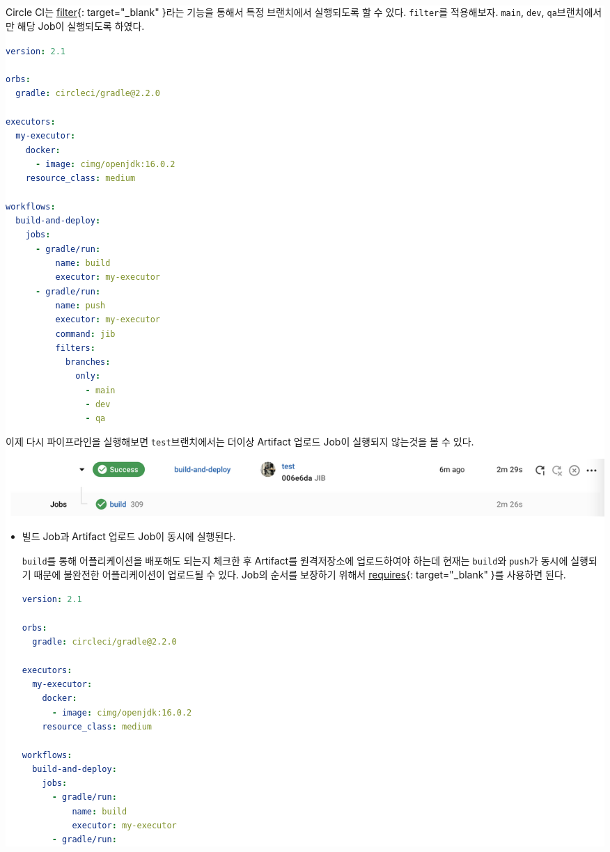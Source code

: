   Circle CI는 [filter](https://circleci.com/docs/2.0/configuration-reference/#filters){: target="\_blank" }라는 기능을 통해서 특정 브랜치에서 실행되도록 할 수 있다. `filter`를 적용해보자. `main`, `dev`, `qa`브랜치에서만 해당 Job이 실행되도록 하였다.

  ```yml
  version: 2.1

  orbs:
    gradle: circleci/gradle@2.2.0

  executors:
    my-executor:
      docker:
        - image: cimg/openjdk:16.0.2
      resource_class: medium

  workflows:
    build-and-deploy:
      jobs:
        - gradle/run:
            name: build
            executor: my-executor
        - gradle/run:
            name: push
            executor: my-executor
            command: jib
            filters:
              branches:
                only:
                  - main
                  - dev
                  - qa
  ```

  이제 다시 파이프라인을 실행해보면 `test`브랜치에서는 더이상 Artifact 업로드 Job이 실행되지 않는것을 볼 수 있다.

  ![filter-apply-result](/assets/images/posts/ciecle-ci-pipeline-with-spring-and-k8s/filter-apply-result.png)

- 빌드 Job과 Artifact 업로드 Job이 동시에 실행된다.

  `build`를 통해 어플리케이션을 배포해도 되는지 체크한 후 Artifact를 원격저장소에 업로드하여야 하는데 현재는 `build`와 `push`가 동시에 실행되기 때문에 불완전한 어플리케이션이 업로드될 수 있다. Job의 순서를 보장하기 위해서 [requires](https://circleci.com/docs/2.0/configuration-reference/#requires){: target="\_blank" }를 사용하면 된다.

  ```yml
  version: 2.1

  orbs:
    gradle: circleci/gradle@2.2.0

  executors:
    my-executor:
      docker:
        - image: cimg/openjdk:16.0.2
      resource_class: medium

  workflows:
    build-and-deploy:
      jobs:
        - gradle/run:
            name: build
            executor: my-executor
        - gradle/run:
  ```
